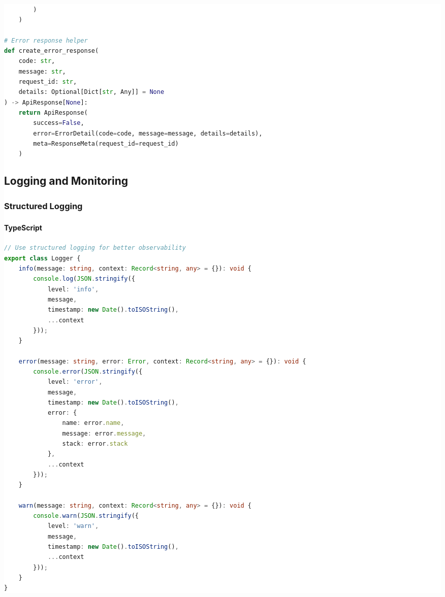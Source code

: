 ```python
        )
    )

# Error response helper
def create_error_response(
    code: str,
    message: str,
    request_id: str,
    details: Optional[Dict[str, Any]] = None
) -> ApiResponse[None]:
    return ApiResponse(
        success=False,
        error=ErrorDetail(code=code, message=message, details=details),
        meta=ResponseMeta(request_id=request_id)
    )
```

## Logging and Monitoring

### Structured Logging

#### TypeScript
```typescript
// Use structured logging for better observability
export class Logger {
    info(message: string, context: Record<string, any> = {}): void {
        console.log(JSON.stringify({
            level: 'info',
            message,
            timestamp: new Date().toISOString(),
            ...context
        }));
    }

    error(message: string, error: Error, context: Record<string, any> = {}): void {
        console.error(JSON.stringify({
            level: 'error',
            message,
            timestamp: new Date().toISOString(),
            error: {
                name: error.name,
                message: error.message,
                stack: error.stack
            },
            ...context
        }));
    }

    warn(message: string, context: Record<string, any> = {}): void {
        console.warn(JSON.stringify({
            level: 'warn',
            message,
            timestamp: new Date().toISOString(),
            ...context
        }));
    }
}
```
